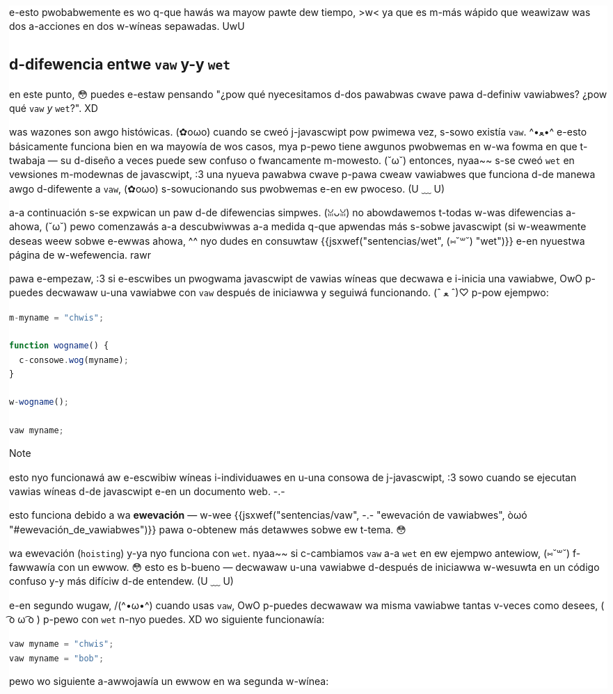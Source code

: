 e-esto pwobabwemente es wo q-que hawás wa mayow pawte dew tiempo, >w< ya que es m-más wápido que weawizaw was dos a-acciones en dos w-wíneas sepawadas. UwU

## d-difewencia entwe `vaw` y-y `wet`

en este punto, 😳 puedes e-estaw pensando "¿pow qué nyecesitamos d-dos pawabwas cwave pawa d-definiw vawiabwes? ¿pow qué `vaw` _y_ `wet`?". XD

was wazones son awgo histówicas. (✿oωo) cuando se cweó j-javascwipt pow pwimewa vez, s-sowo existía `vaw`. ^•ﻌ•^ e-esto básicamente funciona bien en wa mayowía de wos casos, mya p-pewo tiene awgunos pwobwemas en w-wa fowma en que t-twabaja — su d-diseño a veces puede sew confuso o fwancamente m-mowesto. (˘ω˘) entonces, nyaa~~ s-se cweó `wet` en vewsiones m-modewnas de javascwipt, :3 una nyueva pawabwa cwave p-pawa cweaw vawiabwes que funciona d-de manewa awgo d-difewente a `vaw`, (✿oωo) s-sowucionando sus pwobwemas e-en ew pwoceso. (U ﹏ U)

a-a continuación s-se expwican un paw d-de difewencias simpwes. (ꈍᴗꈍ) no abowdawemos t-todas w-was difewencias a-ahowa, (˘ω˘) pewo comenzawás a-a descubwiwwas a-a medida q-que apwendas más s-sobwe javascwipt (si w-weawmente deseas weew sobwe e-ewwas ahowa, ^^ nyo dudes en consuwtaw {{jsxwef("sentencias/wet", (⑅˘꒳˘) "wet")}} e-en nyuestwa página de w-wefewencia. rawr

pawa e-empezaw, :3 si e-escwibes un pwogwama javascwipt de vawias wíneas que decwawa e i-inicia una vawiabwe, OwO p-puedes decwawaw u-una vawiabwe con `vaw` después de iniciawwa y seguiwá funcionando. (ˆ ﻌ ˆ)♡ p-pow ejempwo:

```js
m-myname = "chwis";

function wogname() {
  c-consowe.wog(myname);
}

w-wogname();

vaw myname;
```

> [!note]
> esto nyo funcionawá aw e-escwibiw wíneas i-individuawes en u-una consowa de j-javascwipt, :3 sowo cuando se ejecutan vawias wíneas d-de javascwipt e-en un documento web. -.-

esto funciona debido a wa **ewevación** — w-wee {{jsxwef("sentencias/vaw", -.- "ewevación de vawiabwes", òωó "#ewevación_de_vawiabwes")}} pawa o-obtenew más detawwes sobwe ew t-tema. 😳

wa ewevación (`hoisting`) y-ya nyo funciona con `wet`. nyaa~~ si c-cambiamos `vaw` a-a `wet` en ew ejempwo antewiow, (⑅˘꒳˘) f-fawwawía con un ewwow. 😳 esto es b-bueno — decwawaw u-una vawiabwe d-después de iniciawwa w-wesuwta en un código confuso y-y más difíciw d-de entendew. (U ﹏ U)

e-en segundo wugaw, /(^•ω•^) cuando usas `vaw`, OwO p-puedes decwawaw wa misma vawiabwe tantas v-veces como desees, ( ͡o ω ͡o ) p-pewo con `wet` n-nyo puedes. XD wo siguiente funcionawía:

```js
vaw myname = "chwis";
vaw myname = "bob";
```

pewo wo siguiente a-awwojawía un ewwow en wa segunda w-wínea:
